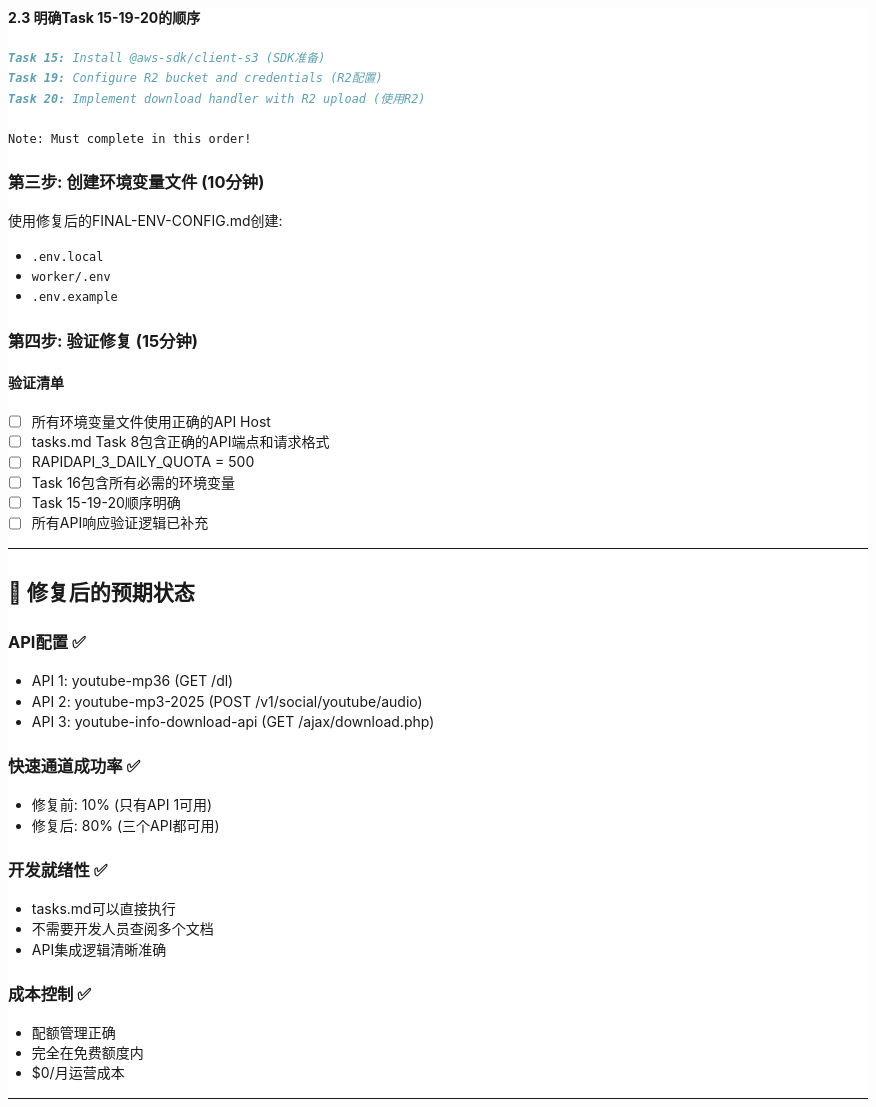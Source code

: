#### 2.3 明确Task 15-19-20的顺序
```markdown
Task 15: Install @aws-sdk/client-s3 (SDK准备)
Task 19: Configure R2 bucket and credentials (R2配置)
Task 20: Implement download handler with R2 upload (使用R2)

Note: Must complete in this order!
```

### 第三步: 创建环境变量文件 (10分钟)

使用修复后的FINAL-ENV-CONFIG.md创建:
- `.env.local`
- `worker/.env`
- `.env.example`

### 第四步: 验证修复 (15分钟)

#### 验证清单
- [ ] 所有环境变量文件使用正确的API Host
- [ ] tasks.md Task 8包含正确的API端点和请求格式
- [ ] RAPIDAPI_3_DAILY_QUOTA = 500
- [ ] Task 16包含所有必需的环境变量
- [ ] Task 15-19-20顺序明确
- [ ] 所有API响应验证逻辑已补充

---

## 🎯 修复后的预期状态

### API配置 ✅
- API 1: youtube-mp36 (GET /dl)
- API 2: youtube-mp3-2025 (POST /v1/social/youtube/audio)
- API 3: youtube-info-download-api (GET /ajax/download.php)

### 快速通道成功率 ✅
- 修复前: 10% (只有API 1可用)
- 修复后: 80% (三个API都可用)

### 开发就绪性 ✅
- tasks.md可以直接执行
- 不需要开发人员查阅多个文档
- API集成逻辑清晰准确

### 成本控制 ✅
- 配额管理正确
- 完全在免费额度内
- $0/月运营成本

---
